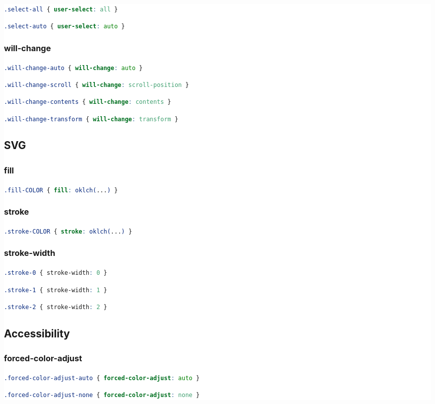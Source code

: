 ```css
.select-all { user-select: all }
```

```css
.select-auto { user-select: auto }
```

### will-change

```css
.will-change-auto { will-change: auto }
```

```css
.will-change-scroll { will-change: scroll-position }
```

```css
.will-change-contents { will-change: contents }
```

```css
.will-change-transform { will-change: transform }
```

## SVG

### fill

```css
.fill-COLOR { fill: oklch(...) }
```

### stroke

```css
.stroke-COLOR { stroke: oklch(...) }
```

### stroke-width

```css
.stroke-0 { stroke-width: 0 }
```

```css
.stroke-1 { stroke-width: 1 }
```

```css
.stroke-2 { stroke-width: 2 }
```

## Accessibility

### forced-color-adjust

```css
.forced-color-adjust-auto { forced-color-adjust: auto }
```

```css
.forced-color-adjust-none { forced-color-adjust: none }
```
